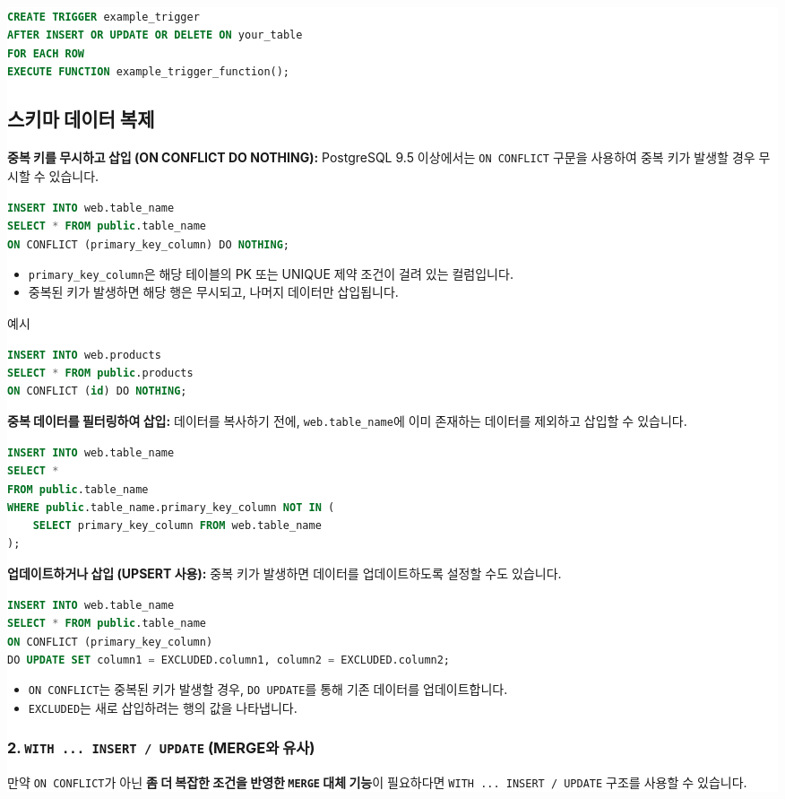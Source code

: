 
```sql
CREATE TRIGGER example_trigger
AFTER INSERT OR UPDATE OR DELETE ON your_table
FOR EACH ROW
EXECUTE FUNCTION example_trigger_function();
```


## 스키마 데이터 복제

**중복 키를 무시하고 삽입 (ON CONFLICT DO NOTHING):** PostgreSQL 9.5 이상에서는 `ON CONFLICT` 구문을 사용하여 중복 키가 발생할 경우 무시할 수 있습니다.
```sql
INSERT INTO web.table_name
SELECT * FROM public.table_name
ON CONFLICT (primary_key_column) DO NOTHING;
```

- `primary_key_column`은 해당 테이블의 PK 또는 UNIQUE 제약 조건이 걸려 있는 컬럼입니다.
- 중복된 키가 발생하면 해당 행은 무시되고, 나머지 데이터만 삽입됩니다.

예시

```sql
INSERT INTO web.products
SELECT * FROM public.products
ON CONFLICT (id) DO NOTHING;
```


**중복 데이터를 필터링하여 삽입:** 데이터를 복사하기 전에, `web.table_name`에 이미 존재하는 데이터를 제외하고 삽입할 수 있습니다.

```sql
INSERT INTO web.table_name
SELECT * 
FROM public.table_name
WHERE public.table_name.primary_key_column NOT IN (
    SELECT primary_key_column FROM web.table_name
);
```


**업데이트하거나 삽입 (UPSERT 사용):** 중복 키가 발생하면 데이터를 업데이트하도록 설정할 수도 있습니다.

```sql
INSERT INTO web.table_name
SELECT * FROM public.table_name
ON CONFLICT (primary_key_column) 
DO UPDATE SET column1 = EXCLUDED.column1, column2 = EXCLUDED.column2;
```

- `ON CONFLICT`는 중복된 키가 발생할 경우, `DO UPDATE`를 통해 기존 데이터를 업데이트합니다.
- `EXCLUDED`는 새로 삽입하려는 행의 값을 나타냅니다.


### **2. `WITH ... INSERT / UPDATE` (MERGE와 유사)**

만약 `ON CONFLICT`가 아닌 **좀 더 복잡한 조건을 반영한 `MERGE` 대체 기능**이 필요하다면 `WITH ... INSERT / UPDATE` 구조를 사용할 수 있습니다.
